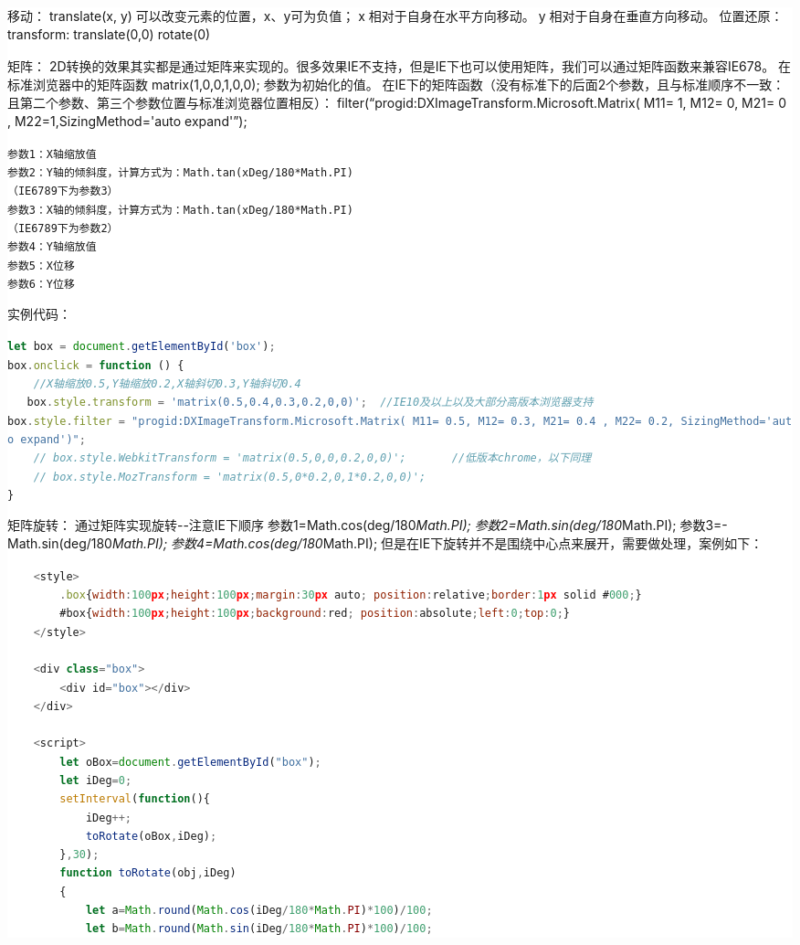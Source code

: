 移动：
translate(x, y) 可以改变元素的位置，x、y可为负值；
x 相对于自身在水平方向移动。
y 相对于自身在垂直方向移动。
位置还原：transform: translate(0,0) rotate(0)

矩阵：
2D转换的效果其实都是通过矩阵来实现的。很多效果IE不支持，但是IE下也可以使用矩阵，我们可以通过矩阵函数来兼容IE678。
在标准浏览器中的矩阵函数
matrix(1,0,0,1,0,0);		参数为初始化的值。
在IE下的矩阵函数（没有标准下的后面2个参数，且与标准顺序不一致：
且第二个参数、第三个参数位置与标准浏览器位置相反）：
filter(“progid:DXImageTransform.Microsoft.Matrix( M11= 1, M12= 0, M21= 0 , M22=1,SizingMethod='auto expand'”);
```
参数1：X轴缩放值 
参数2：Y轴的倾斜度，计算方式为：Math.tan(xDeg/180*Math.PI)
（IE6789下为参数3）
参数3：X轴的倾斜度，计算方式为：Math.tan(xDeg/180*Math.PI)
（IE6789下为参数2）
参数4：Y轴缩放值  
参数5：X位移
参数6：Y位移
```
实例代码：
```js
let box = document.getElementById('box');
box.onclick = function () {
    //X轴缩放0.5,Y轴缩放0.2,X轴斜切0.3,Y轴斜切0.4
   box.style.transform = 'matrix(0.5,0.4,0.3,0.2,0,0)';  //IE10及以上以及大部分高版本浏览器支持
box.style.filter = "progid:DXImageTransform.Microsoft.Matrix( M11= 0.5, M12= 0.3, M21= 0.4 , M22= 0.2, SizingMethod='auto expand')";
    // box.style.WebkitTransform = 'matrix(0.5,0,0,0.2,0,0)';       //低版本chrome，以下同理
    // box.style.MozTransform = 'matrix(0.5,0*0.2,0,1*0.2,0,0)';
}
```

矩阵旋转：
通过矩阵实现旋转--注意IE下顺序
参数1=Math.cos(deg/180*Math.PI); 
参数2=Math.sin(deg/180*Math.PI);
参数3=-Math.sin(deg/180*Math.PI);
参数4=Math.cos(deg/180*Math.PI);
但是在IE下旋转并不是围绕中心点来展开，需要做处理，案例如下：
```js
    <style>
        .box{width:100px;height:100px;margin:30px auto; position:relative;border:1px solid #000;}
        #box{width:100px;height:100px;background:red; position:absolute;left:0;top:0;}
    </style>

    <div class="box">
        <div id="box"></div>
    </div>

    <script>
        let oBox=document.getElementById("box");
        let iDeg=0;
        setInterval(function(){
            iDeg++;
            toRotate(oBox,iDeg);
        },30);
        function toRotate(obj,iDeg)
        {
            let a=Math.round(Math.cos(iDeg/180*Math.PI)*100)/100;
            let b=Math.round(Math.sin(iDeg/180*Math.PI)*100)/100;
```